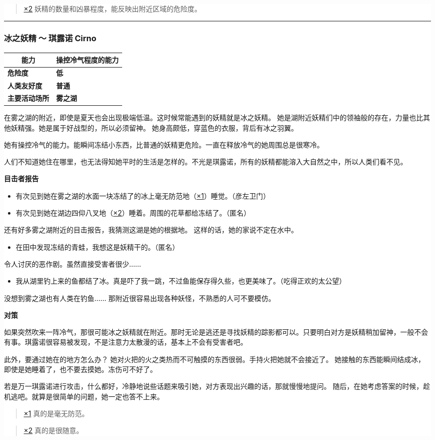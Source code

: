 > <a id="$1-1-2" href=#1-1-2>×2</a> 妖精的数量和凶暴程度，能反映出附近区域的危险度。

---

### 冰之妖精 ～ 琪露诺 Cirno

| **能力**         | **操控冷气程度的能力** |
| ---------------- | ---------------------- |
| **危险度**       | **低**                 |
| **人类友好度**   | **普通**               |
| **主要活动场所** | **雾之湖**             |

在雾之湖的附近，即使是夏天也会出现极端低温。这时候常能遇到的妖精就是冰之妖精。
她是湖附近妖精们中的领袖般的存在，力量也比其他妖精强。她是属于好战型的，所以必须留神。
她身高颇低，穿蓝色的衣服，背后有冰之羽翼。

她有操控冷气的能力。能瞬间冻结小东西，比普通的妖精更危险。一直在释放冷气的她周围总是很寒冷。

人们不知道她住在哪里，也无法得知她平时的生活是怎样的。不光是琪露诺，所有的妖精都能溶入大自然之中，所以人类们看不见。

**目击者报告**

- 有次见到她在雾之湖的水面一块冻结了的冰上毫无防范地（<a id="1-1-1-1" href=#$1-1-1-1>×1</a>）睡觉。（彦左卫门）

- 有次见到她在湖边四仰八叉地（<a id="1-1-1-2" href=#$1-1-1-2>×2</a>）睡着。周围的花草都给冻结了。（匿名）

还有好多雾之湖附近的目击报告，我猜测这湖是她的根据地。
这样的话，她的家说不定在水中。

- 在田中发现冻结的青蛙，我想这是妖精干的。（匿名）

令人讨厌的恶作剧。虽然直接受害者很少……

- 我从湖里钓上来的鱼都结了冰。真是吓了我一跳，不过鱼能保存得久些，也更美味了。（吃得正欢的太公望）

没想到雾之湖也有人类在钓鱼……
那附近很容易出现各种妖怪，不熟悉的人可不要模仿。

**对策**

如果突然吹来一阵冷气，那很可能冰之妖精就在附近。那时无论是逃还是寻找妖精的踪影都可以。只要明白对方是妖精稍加留神，一般不会有事。琪露诺很容易被发现，不是注意力太散漫的话，基本上不会有受害者吧。

此外，要通过她在的地方怎么办？
她对火把的火之类热而不可触摸的东西很弱。手持火把她就不会接近了。
她接触的东西能瞬间结成冰，即使是她睡着了，也不要去摸她。冻伤可不好了。

若是万一琪露诺进行攻击，什么都好，冷静地说些话题来吸引她，对方表现出兴趣的话，那就慢慢地提问。
随后，在她考虑答案的时候，趁机逃吧。就算是很简单的问题，她一定也答不上来。

> <a id="$1-1-1-1" href=#1-1-1-1>×1</a> 真的是毫无防范。

> <a id="$1-1-1-2" href=#1-1-1-2>×2</a> 真的是很随意。
